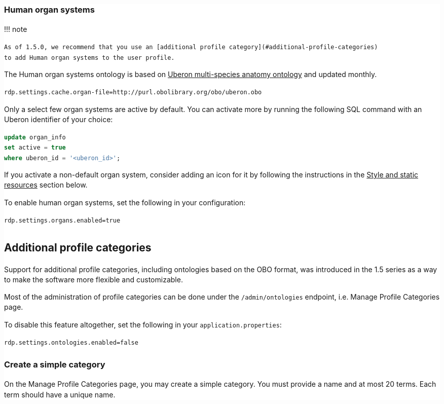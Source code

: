 ### Human organ systems

!!! note

    As of 1.5.0, we recommend that you use an [additional profile category](#additional-profile-categories)
    to add Human organ systems to the user profile.

The Human organ systems ontology is based
on [Uberon multi-species anatomy ontology](http://www.obofoundry.org/ontology/uberon.html)
and updated monthly.

```properties
rdp.settings.cache.organ-file=http://purl.obolibrary.org/obo/uberon.obo
```

Only a select few organ systems are active by default. You can activate more by running the following SQL command with
an Uberon identifier of your choice:

```sql
update organ_info
set active = true
where uberon_id = '<uberon_id>';
```

If you activate a non-default organ system, consider adding an icon for it by following the instructions in
the [Style and static resources](#style-and-static-resources) section below.

To enable human organ systems, set the following in your configuration:

```properties
rdp.settings.organs.enabled=true
```

## Additional profile categories

Support for additional profile categories, including ontologies based on the OBO format, was introduced in the 1.5
series as a way to make the software more flexible and customizable.

Most of the administration of profile categories can be done under the `/admin/ontologies` endpoint, i.e. Manage Profile
Categories page.

To disable this feature altogether, set the following in your `application.properties`:

```properties
rdp.settings.ontologies.enabled=false
```

### Create a simple category

On the Manage Profile Categories page, you may create a simple category. You must provide a name and at most 20 terms.
Each term should have a unique name.
